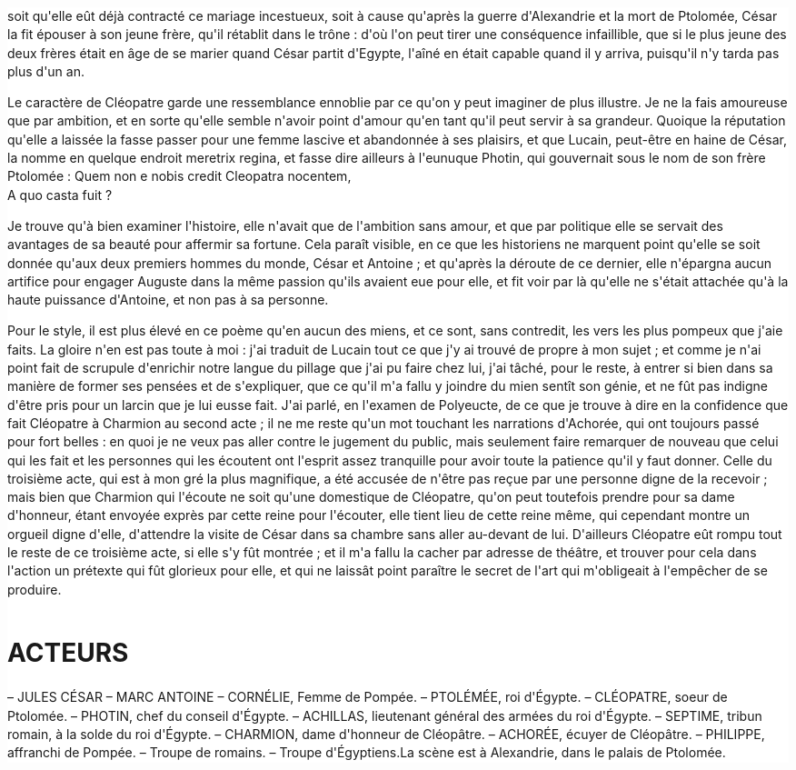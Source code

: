 soit qu'elle eût déjà contracté ce mariage incestueux, soit à cause qu'après la guerre d'Alexandrie et la mort de Ptolomée, César la fit épouser à son jeune frère, qu'il rétablit dans le trône : d'où l'on peut tirer une conséquence infaillible, que si le plus jeune des deux frères était en âge de se marier quand César partit d'Egypte, l'aîné en était capable quand il y arriva, puisqu'il n'y tarda pas plus d'un an.

Le caractère de Cléopatre garde une ressemblance ennoblie par ce qu'on y peut imaginer de plus illustre. Je ne la fais amoureuse que par ambition, et en sorte qu'elle semble n'avoir point d'amour qu'en tant qu'il peut servir à sa grandeur. Quoique la réputation qu'elle a laissée la fasse passer pour une femme lascive et abandonnée à ses plaisirs, et que Lucain, peut-être en haine de César, la nomme en quelque endroit meretrix regina, et fasse dire ailleurs à l'eunuque Photin, qui gouvernait sous le nom de son frère Ptolomée :
Quem non e nobis credit Cleopatra nocentem,  
A quo casta fuit ?  

Je trouve qu'à bien examiner l'histoire, elle n'avait que de l'ambition sans amour, et que par politique elle se servait des avantages de sa beauté pour affermir sa fortune. Cela paraît visible, en ce que les historiens ne marquent point qu'elle se soit donnée qu'aux deux premiers hommes du monde, César et Antoine ; et qu'après la déroute de ce dernier, elle n'épargna aucun artifice pour engager Auguste dans la même passion qu'ils avaient eue pour elle, et fit voir par là qu'elle ne s'était attachée qu'à la haute puissance d'Antoine, et non pas à sa personne.

Pour le style, il est plus élevé en ce poème qu'en aucun des miens, et ce sont, sans contredit, les vers les plus pompeux que j'aie faits. La gloire n'en est pas toute à moi : j'ai traduit de Lucain tout ce que j'y ai trouvé de propre à mon sujet ; et comme je n'ai point fait de scrupule d'enrichir notre langue du pillage que j'ai pu faire chez lui, j'ai tâché, pour le reste, à entrer si bien dans sa manière de former ses pensées et de s'expliquer, que ce qu'il m'a fallu y joindre du mien sentît son génie, et ne fût pas indigne d'être pris pour un larcin que je lui eusse fait. J'ai parlé, en l'examen de Polyeucte, de ce que je trouve à dire en la confidence que fait Cléopatre à Charmion au second acte ; il ne me reste qu'un mot touchant les narrations d'Achorée, qui ont toujours passé pour fort belles : en quoi je ne veux pas aller contre le jugement du public, mais seulement faire remarquer de nouveau que celui qui les fait et les personnes qui les écoutent ont l'esprit assez tranquille pour avoir toute la patience qu'il y faut donner. Celle du troisième acte, qui est à mon gré la plus magnifique, a été accusée de n'être pas reçue par une personne digne de la recevoir ; mais bien que Charmion qui l'écoute ne soit qu'une domestique de Cléopatre, qu'on peut toutefois prendre pour sa dame d'honneur, étant envoyée exprès par cette reine pour l'écouter, elle tient lieu de cette reine même, qui cependant montre un orgueil digne d'elle, d'attendre la visite de César dans sa chambre sans aller au-devant de lui. D'ailleurs Cléopatre eût rompu tout le reste de ce troisième acte, si elle s'y fût montrée ; et il m'a fallu la cacher par adresse de théâtre, et trouver pour cela dans l'action un prétexte qui fût glorieux pour elle, et qui ne laissât point paraître le secret de l'art qui m'obligeait à l'empêcher de se produire.


# ACTEURS
 – JULES CÉSAR
 – MARC ANTOINE
 – CORNÉLIE, Femme de Pompée.
 – PTOLÉMÉE, roi d'Égypte.
 – CLÉOPATRE, soeur de Ptolomée.
 – PHOTIN, chef du conseil d'Égypte.
 – ACHILLAS, lieutenant général des armées du roi d'Égypte.
 – SEPTIME, tribun romain, à la solde du roi d'Égypte.
 – CHARMION, dame d'honneur de Cléopâtre.
 – ACHORÉE, écuyer de Cléopâtre.
 – PHILIPPE, affranchi de Pompée.
 – Troupe de romains.
 – Troupe d'Égyptiens.La scène est à Alexandrie, dans le palais de Ptolomée.
